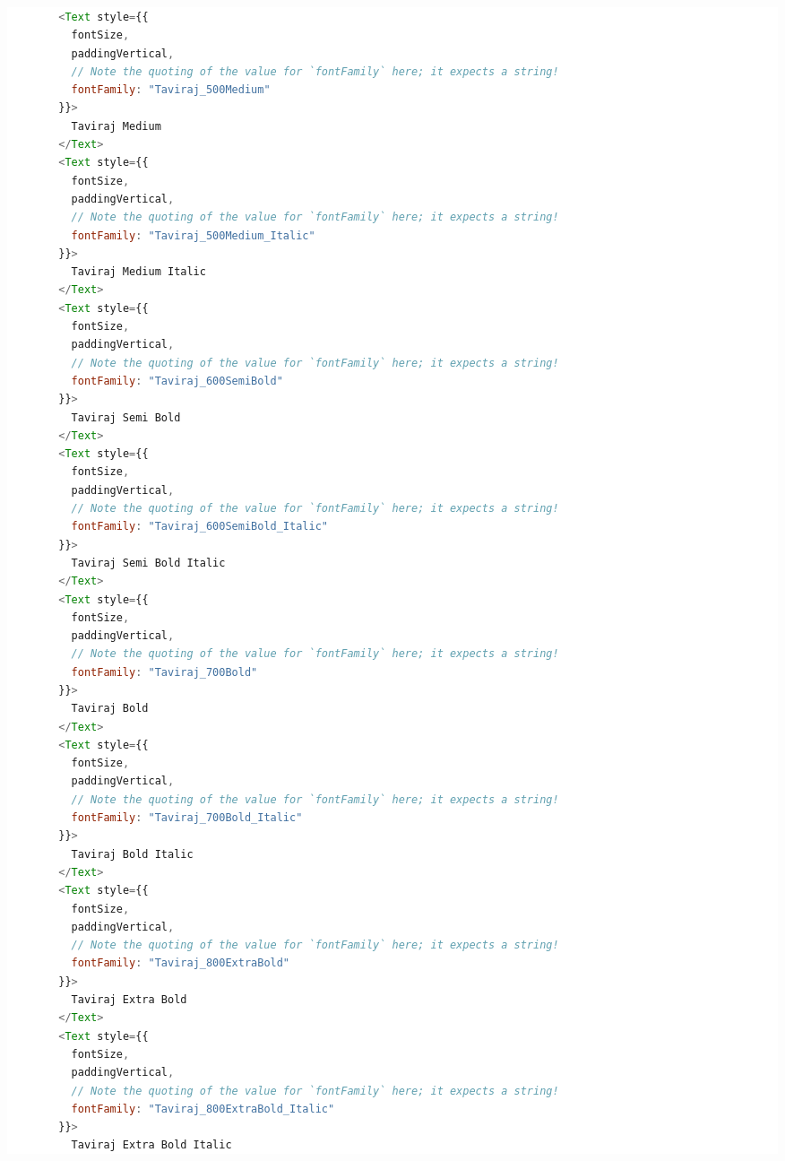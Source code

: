```js
        <Text style={{
          fontSize,
          paddingVertical,
          // Note the quoting of the value for `fontFamily` here; it expects a string!
          fontFamily: "Taviraj_500Medium"
        }}>
          Taviraj Medium
        </Text>
        <Text style={{
          fontSize,
          paddingVertical,
          // Note the quoting of the value for `fontFamily` here; it expects a string!
          fontFamily: "Taviraj_500Medium_Italic"
        }}>
          Taviraj Medium Italic
        </Text>
        <Text style={{
          fontSize,
          paddingVertical,
          // Note the quoting of the value for `fontFamily` here; it expects a string!
          fontFamily: "Taviraj_600SemiBold"
        }}>
          Taviraj Semi Bold
        </Text>
        <Text style={{
          fontSize,
          paddingVertical,
          // Note the quoting of the value for `fontFamily` here; it expects a string!
          fontFamily: "Taviraj_600SemiBold_Italic"
        }}>
          Taviraj Semi Bold Italic
        </Text>
        <Text style={{
          fontSize,
          paddingVertical,
          // Note the quoting of the value for `fontFamily` here; it expects a string!
          fontFamily: "Taviraj_700Bold"
        }}>
          Taviraj Bold
        </Text>
        <Text style={{
          fontSize,
          paddingVertical,
          // Note the quoting of the value for `fontFamily` here; it expects a string!
          fontFamily: "Taviraj_700Bold_Italic"
        }}>
          Taviraj Bold Italic
        </Text>
        <Text style={{
          fontSize,
          paddingVertical,
          // Note the quoting of the value for `fontFamily` here; it expects a string!
          fontFamily: "Taviraj_800ExtraBold"
        }}>
          Taviraj Extra Bold
        </Text>
        <Text style={{
          fontSize,
          paddingVertical,
          // Note the quoting of the value for `fontFamily` here; it expects a string!
          fontFamily: "Taviraj_800ExtraBold_Italic"
        }}>
          Taviraj Extra Bold Italic
```